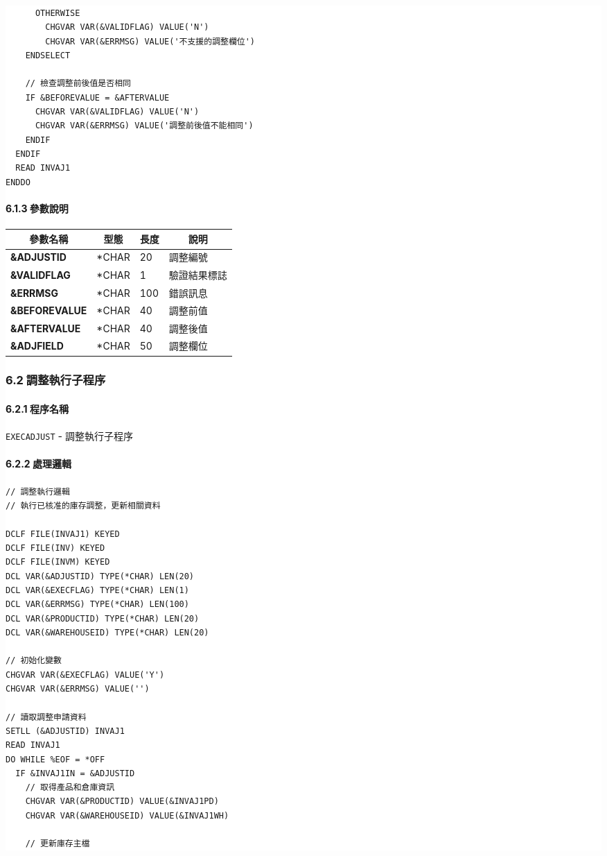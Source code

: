 ```rpg
      OTHERWISE
        CHGVAR VAR(&VALIDFLAG) VALUE('N')
        CHGVAR VAR(&ERRMSG) VALUE('不支援的調整欄位')
    ENDSELECT
    
    // 檢查調整前後值是否相同
    IF &BEFOREVALUE = &AFTERVALUE
      CHGVAR VAR(&VALIDFLAG) VALUE('N')
      CHGVAR VAR(&ERRMSG) VALUE('調整前後值不能相同')
    ENDIF
  ENDIF
  READ INVAJ1
ENDDO
```

#### 6.1.3 參數說明

| 參數名稱 | 型態 | 長度 | 說明 |
|----------|------|------|------|
| **&ADJUSTID** | *CHAR | 20 | 調整編號 |
| **&VALIDFLAG** | *CHAR | 1 | 驗證結果標誌 |
| **&ERRMSG** | *CHAR | 100 | 錯誤訊息 |
| **&BEFOREVALUE** | *CHAR | 40 | 調整前值 |
| **&AFTERVALUE** | *CHAR | 40 | 調整後值 |
| **&ADJFIELD** | *CHAR | 50 | 調整欄位 |

### 6.2 調整執行子程序

#### 6.2.1 程序名稱
`EXECADJUST` - 調整執行子程序

#### 6.2.2 處理邏輯

```rpg
// 調整執行邏輯
// 執行已核准的庫存調整，更新相關資料

DCLF FILE(INVAJ1) KEYED
DCLF FILE(INV) KEYED
DCLF FILE(INVM) KEYED
DCL VAR(&ADJUSTID) TYPE(*CHAR) LEN(20)
DCL VAR(&EXECFLAG) TYPE(*CHAR) LEN(1)
DCL VAR(&ERRMSG) TYPE(*CHAR) LEN(100)
DCL VAR(&PRODUCTID) TYPE(*CHAR) LEN(20)
DCL VAR(&WAREHOUSEID) TYPE(*CHAR) LEN(20)

// 初始化變數
CHGVAR VAR(&EXECFLAG) VALUE('Y')
CHGVAR VAR(&ERRMSG) VALUE('')

// 讀取調整申請資料
SETLL (&ADJUSTID) INVAJ1
READ INVAJ1
DO WHILE %EOF = *OFF
  IF &INVAJ1IN = &ADJUSTID
    // 取得產品和倉庫資訊
    CHGVAR VAR(&PRODUCTID) VALUE(&INVAJ1PD)
    CHGVAR VAR(&WAREHOUSEID) VALUE(&INVAJ1WH)
    
    // 更新庫存主檔
```